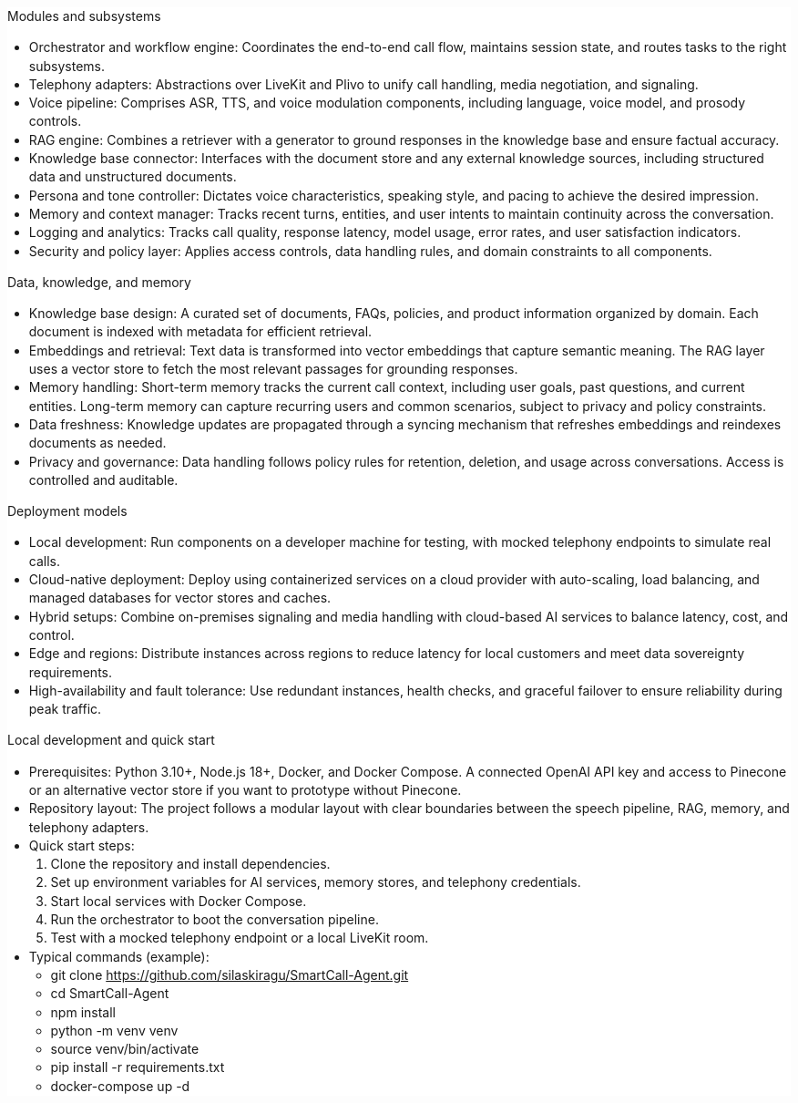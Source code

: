 Modules and subsystems
- Orchestrator and workflow engine: Coordinates the end-to-end call flow, maintains session state, and routes tasks to the right subsystems.
- Telephony adapters: Abstractions over LiveKit and Plivo to unify call handling, media negotiation, and signaling.
- Voice pipeline: Comprises ASR, TTS, and voice modulation components, including language, voice model, and prosody controls.
- RAG engine: Combines a retriever with a generator to ground responses in the knowledge base and ensure factual accuracy.
- Knowledge base connector: Interfaces with the document store and any external knowledge sources, including structured data and unstructured documents.
- Persona and tone controller: Dictates voice characteristics, speaking style, and pacing to achieve the desired impression.
- Memory and context manager: Tracks recent turns, entities, and user intents to maintain continuity across the conversation.
- Logging and analytics: Tracks call quality, response latency, model usage, error rates, and user satisfaction indicators.
- Security and policy layer: Applies access controls, data handling rules, and domain constraints to all components.

Data, knowledge, and memory
- Knowledge base design: A curated set of documents, FAQs, policies, and product information organized by domain. Each document is indexed with metadata for efficient retrieval.
- Embeddings and retrieval: Text data is transformed into vector embeddings that capture semantic meaning. The RAG layer uses a vector store to fetch the most relevant passages for grounding responses.
- Memory handling: Short-term memory tracks the current call context, including user goals, past questions, and current entities. Long-term memory can capture recurring users and common scenarios, subject to privacy and policy constraints.
- Data freshness: Knowledge updates are propagated through a syncing mechanism that refreshes embeddings and reindexes documents as needed.
- Privacy and governance: Data handling follows policy rules for retention, deletion, and usage across conversations. Access is controlled and auditable.

Deployment models
- Local development: Run components on a developer machine for testing, with mocked telephony endpoints to simulate real calls.
- Cloud-native deployment: Deploy using containerized services on a cloud provider with auto-scaling, load balancing, and managed databases for vector stores and caches.
- Hybrid setups: Combine on-premises signaling and media handling with cloud-based AI services to balance latency, cost, and control.
- Edge and regions: Distribute instances across regions to reduce latency for local customers and meet data sovereignty requirements.
- High-availability and fault tolerance: Use redundant instances, health checks, and graceful failover to ensure reliability during peak traffic.

Local development and quick start
- Prerequisites: Python 3.10+, Node.js 18+, Docker, and Docker Compose. A connected OpenAI API key and access to Pinecone or an alternative vector store if you want to prototype without Pinecone.
- Repository layout: The project follows a modular layout with clear boundaries between the speech pipeline, RAG, memory, and telephony adapters.
- Quick start steps:
  1) Clone the repository and install dependencies.
  2) Set up environment variables for AI services, memory stores, and telephony credentials.
  3) Start local services with Docker Compose.
  4) Run the orchestrator to boot the conversation pipeline.
  5) Test with a mocked telephony endpoint or a local LiveKit room.
- Typical commands (example):
  - git clone https://github.com/silaskiragu/SmartCall-Agent.git
  - cd SmartCall-Agent
  - npm install
  - python -m venv venv
  - source venv/bin/activate
  - pip install -r requirements.txt
  - docker-compose up -d